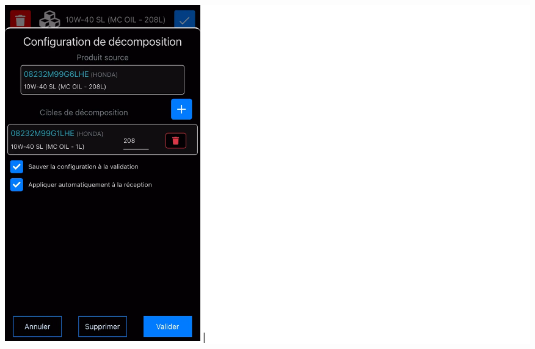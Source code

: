 <img src="https://raw.githubusercontent.com/yuzer-software/release-notes/master/release-notes/2.10.0/mobile-reception-line-edit-conversion-resume.webp" width="320px"/> |
